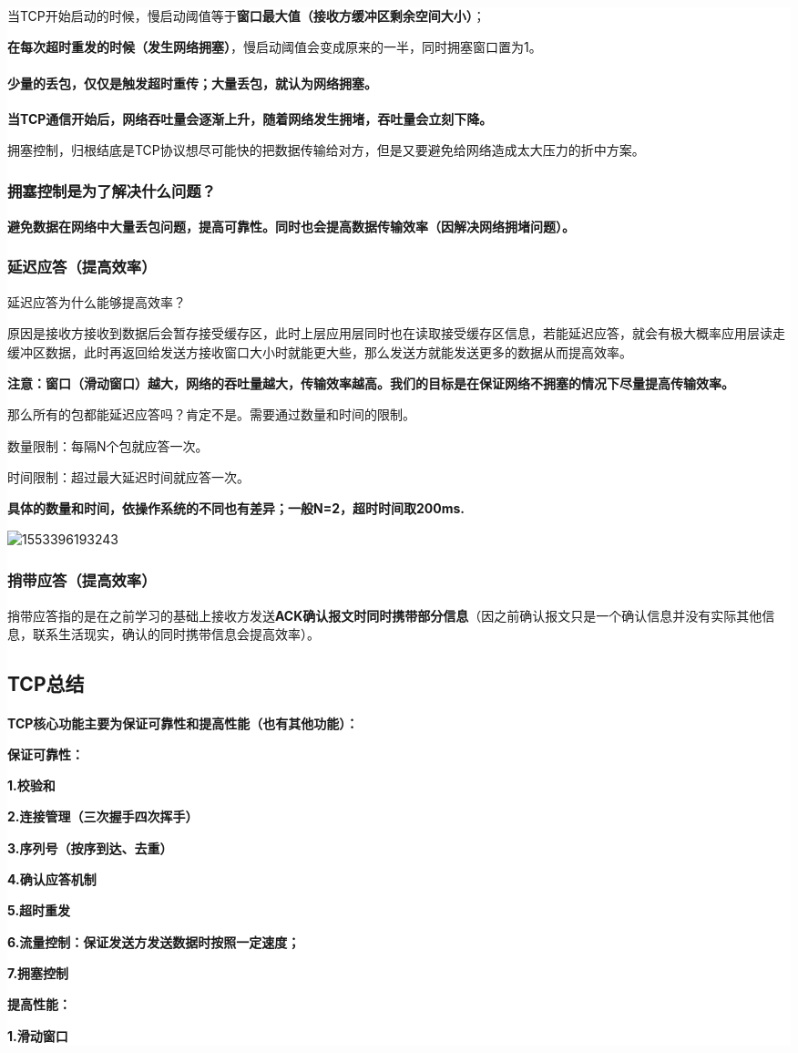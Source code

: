 当TCP开始启动的时候，慢启动阈值等于**窗口最大值（接收方缓冲区剩余空间大小）**；

**在每次超时重发的时候（发生网络拥塞）**，慢启动阈值会变成原来的一半，同时拥塞窗口置为1。

#### 少量的丢包，仅仅是触发超时重传；大量丢包，就认为网络拥塞。

**当TCP通信开始后，网络吞吐量会逐渐上升，随着网络发生拥堵，吞吐量会立刻下降。**

拥塞控制，归根结底是TCP协议想尽可能快的把数据传输给对方，但是又要避免给网络造成太大压力的折中方案。

### 拥塞控制是为了解决什么问题？

**避免数据在网络中大量丢包问题，提高可靠性。同时也会提高数据传输效率（因解决网络拥堵问题）。**

### 延迟应答（提高效率）

延迟应答为什么能够提高效率？

原因是接收方接收到数据后会暂存接受缓存区，此时上层应用层同时也在读取接受缓存区信息，若能延迟应答，就会有极大概率应用层读走缓冲区数据，此时再返回给发送方接收窗口大小时就能更大些，那么发送方就能发送更多的数据从而提高效率。

**注意：窗口（滑动窗口）越大，网络的吞吐量越大，传输效率越高。我们的目标是在保证网络不拥塞的情况下尽量提高传输效率。**

那么所有的包都能延迟应答吗？肯定不是。需要通过数量和时间的限制。

数量限制：每隔N个包就应答一次。

时间限制：超过最大延迟时间就应答一次。

**具体的数量和时间，依操作系统的不同也有差异；一般N=2，超时时间取200ms.**

![1553396193243](C:\Users\14665\Desktop\网络基础二（重点）\传输层13.png)

### 捎带应答（提高效率）

捎带应答指的是在之前学习的基础上接收方发送**ACK确认报文时同时携带部分信息**（因之前确认报文只是一个确认信息并没有实际其他信息，联系生活现实，确认的同时携带信息会提高效率）。

## TCP总结

**TCP核心功能主要为保证可靠性和提高性能（也有其他功能）：**

**保证可靠性：**

**1.校验和**

**2.连接管理（三次握手四次挥手）**

**3.序列号（按序到达、去重）**

**4.确认应答机制**

**5.超时重发**

**6.流量控制：保证发送方发送数据时按照一定速度；**

**7.拥塞控制**

**提高性能：**

**1.滑动窗口**
